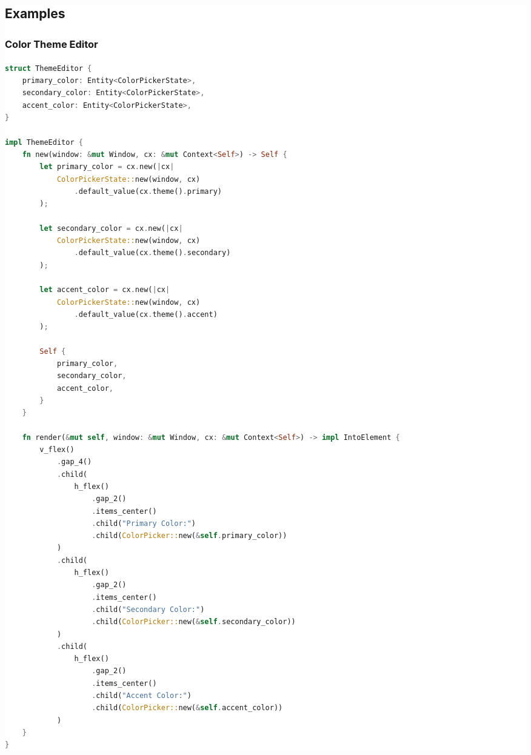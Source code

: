 ## Examples

### Color Theme Editor

```rust
struct ThemeEditor {
    primary_color: Entity<ColorPickerState>,
    secondary_color: Entity<ColorPickerState>,
    accent_color: Entity<ColorPickerState>,
}

impl ThemeEditor {
    fn new(window: &mut Window, cx: &mut Context<Self>) -> Self {
        let primary_color = cx.new(|cx|
            ColorPickerState::new(window, cx)
                .default_value(cx.theme().primary)
        );

        let secondary_color = cx.new(|cx|
            ColorPickerState::new(window, cx)
                .default_value(cx.theme().secondary)
        );

        let accent_color = cx.new(|cx|
            ColorPickerState::new(window, cx)
                .default_value(cx.theme().accent)
        );

        Self {
            primary_color,
            secondary_color,
            accent_color,
        }
    }

    fn render(&mut self, window: &mut Window, cx: &mut Context<Self>) -> impl IntoElement {
        v_flex()
            .gap_4()
            .child(
                h_flex()
                    .gap_2()
                    .items_center()
                    .child("Primary Color:")
                    .child(ColorPicker::new(&self.primary_color))
            )
            .child(
                h_flex()
                    .gap_2()
                    .items_center()
                    .child("Secondary Color:")
                    .child(ColorPicker::new(&self.secondary_color))
            )
            .child(
                h_flex()
                    .gap_2()
                    .items_center()
                    .child("Accent Color:")
                    .child(ColorPicker::new(&self.accent_color))
            )
    }
}
```
